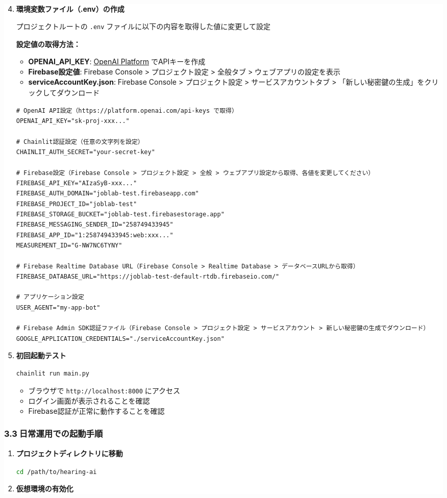 4. **環境変数ファイル（.env）の作成**

   プロジェクトルートの `.env` ファイルに以下の内容を取得した値に変更して設定

   **設定値の取得方法：**

   - **OPENAI_API_KEY**: [OpenAI Platform](https://platform.openai.com/api-keys) でAPIキーを作成
   - **Firebase設定値**: Firebase Console > プロジェクト設定 > 全般タブ > ウェブアプリの設定を表示
   - **serviceAccountKey.json**: Firebase Console > プロジェクト設定 > サービスアカウントタブ > 「新しい秘密鍵の生成」をクリックしてダウンロード

   ```.env
   # OpenAI API設定（https://platform.openai.com/api-keys で取得）
   OPENAI_API_KEY="sk-proj-xxx..."
   
   # Chainlit認証設定（任意の文字列を設定）
   CHAINLIT_AUTH_SECRET="your-secret-key"
   
   # Firebase設定（Firebase Console > プロジェクト設定 > 全般 > ウェブアプリ設定から取得、各値を変更してください）
   FIREBASE_API_KEY="AIzaSyB-xxx..."
   FIREBASE_AUTH_DOMAIN="joblab-test.firebaseapp.com"
   FIREBASE_PROJECT_ID="joblab-test"
   FIREBASE_STORAGE_BUCKET="joblab-test.firebasestorage.app"
   FIREBASE_MESSAGING_SENDER_ID="258749433945"
   FIREBASE_APP_ID="1:258749433945:web:xxx..."
   MEASUREMENT_ID="G-NW7NC6TYNY"
   
   # Firebase Realtime Database URL（Firebase Console > Realtime Database > データベースURLから取得）
   FIREBASE_DATABASE_URL="https://joblab-test-default-rtdb.firebaseio.com/"
   
   # アプリケーション設定
   USER_AGENT="my-app-bot"
   
   # Firebase Admin SDK認証ファイル（Firebase Console > プロジェクト設定 > サービスアカウント > 新しい秘密鍵の生成でダウンロード）
   GOOGLE_APPLICATION_CREDENTIALS="./serviceAccountKey.json"
   ```


5. **初回起動テスト**

   ```bash
   chainlit run main.py
   ```

   - ブラウザで `http://localhost:8000` にアクセス
   - ログイン画面が表示されることを確認
   - Firebase認証が正常に動作することを確認

### 3.3 日常運用での起動手順

1. **プロジェクトディレクトリに移動**

   ```bash
   cd /path/to/hearing-ai
   ```

2. **仮想環境の有効化**
